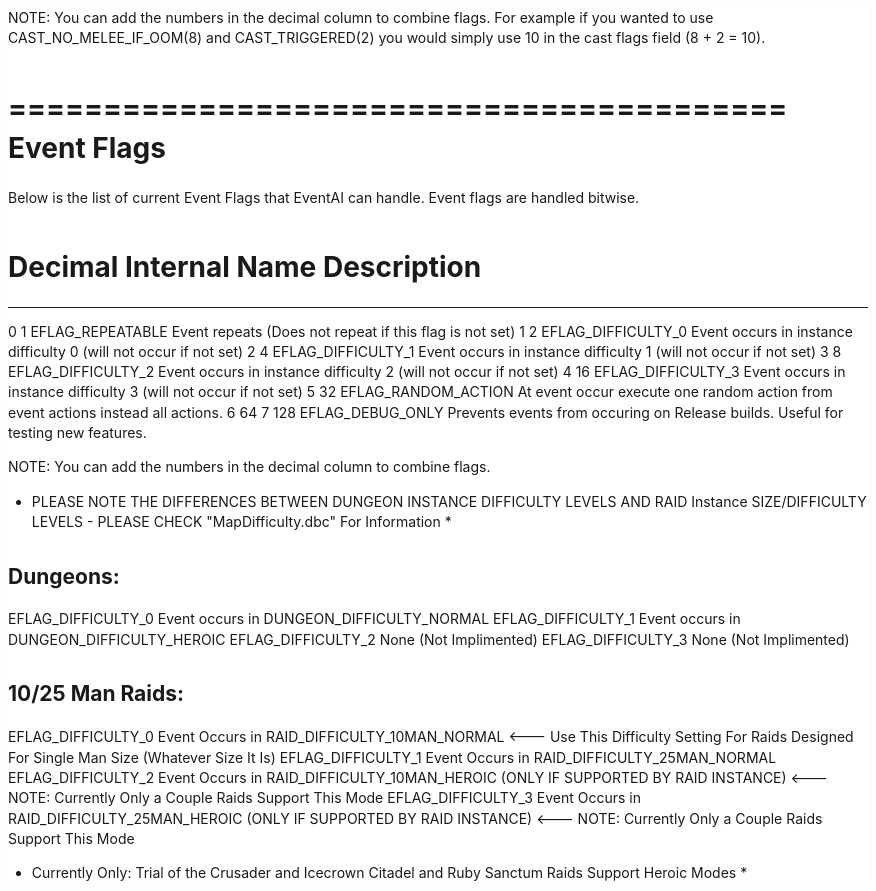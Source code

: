NOTE: You can add the numbers in the decimal column to combine flags.
 For example if you wanted to use CAST_NO_MELEE_IF_OOM(8) and CAST_TRIGGERED(2) you would simply use 10 in the cast flags field (8 + 2 = 10).

=========================================
Event Flags
=========================================
Below is the list of current Event Flags that EventAI can handle. Event flags are handled bitwise.

#       Decimal   Internal Name                  Description
------------------------------------------------------------
0       1         EFLAG_REPEATABLE               Event repeats (Does not repeat if this flag is not set)
1       2         EFLAG_DIFFICULTY_0             Event occurs in instance difficulty 0 (will not occur if not set)
2       4         EFLAG_DIFFICULTY_1             Event occurs in instance difficulty 1 (will not occur if not set)
3       8         EFLAG_DIFFICULTY_2             Event occurs in instance difficulty 2 (will not occur if not set)
4       16        EFLAG_DIFFICULTY_3             Event occurs in instance difficulty 3 (will not occur if not set)
5       32        EFLAG_RANDOM_ACTION            At event occur execute one random action from event actions instead all actions.
6       64
7       128       EFLAG_DEBUG_ONLY              Prevents events from occuring on Release builds. Useful for testing new features.

NOTE: You can add the numbers in the decimal column to combine flags.

 * PLEASE NOTE THE DIFFERENCES BETWEEN DUNGEON INSTANCE DIFFICULTY LEVELS AND RAID Instance SIZE/DIFFICULTY LEVELS - PLEASE CHECK "MapDifficulty.dbc" For Information *

Dungeons:
---------
EFLAG_DIFFICULTY_0             Event occurs in DUNGEON_DIFFICULTY_NORMAL
EFLAG_DIFFICULTY_1             Event occurs in DUNGEON_DIFFICULTY_HEROIC
EFLAG_DIFFICULTY_2             None (Not Implimented)
EFLAG_DIFFICULTY_3             None (Not Implimented)

10/25 Man Raids:
----------------
EFLAG_DIFFICULTY_0             Event Occurs in RAID_DIFFICULTY_10MAN_NORMAL  <--- Use This Difficulty Setting For Raids Designed For Single Man Size (Whatever Size It Is)
EFLAG_DIFFICULTY_1             Event Occurs in RAID_DIFFICULTY_25MAN_NORMAL
EFLAG_DIFFICULTY_2             Event Occurs in RAID_DIFFICULTY_10MAN_HEROIC (ONLY IF SUPPORTED BY RAID INSTANCE)  <--- NOTE: Currently Only a Couple Raids Support This Mode
EFLAG_DIFFICULTY_3             Event Occurs in RAID_DIFFICULTY_25MAN_HEROIC (ONLY IF SUPPORTED BY RAID INSTANCE)  <--- NOTE: Currently Only a Couple Raids Support This Mode


* Currently Only: Trial of the Crusader and Icecrown Citadel and Ruby Sanctum Raids Support Heroic Modes *
